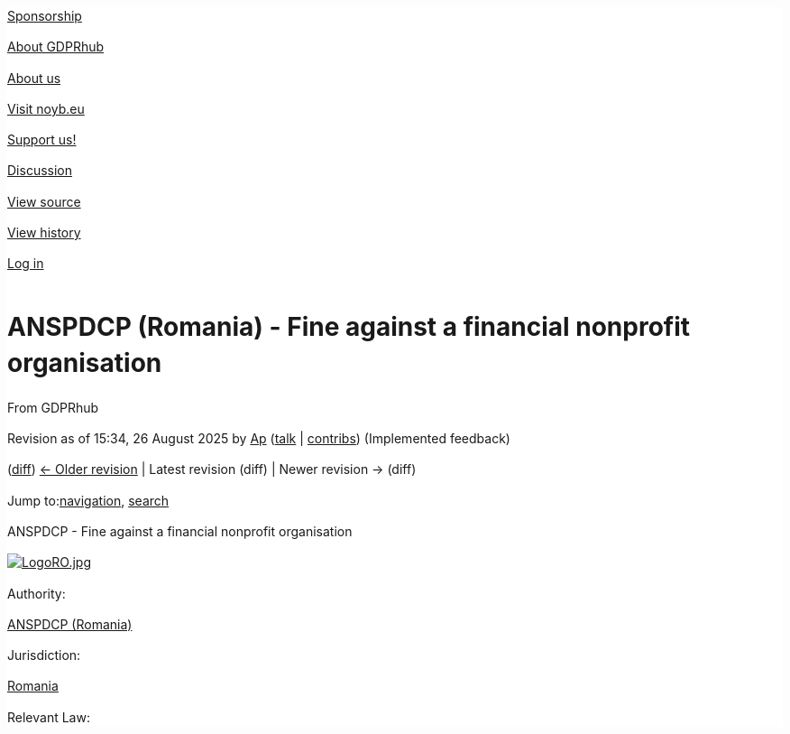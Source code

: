 [Sponsorship](/index.php?title=GDPRhub_Sponsorship)

[About GDPRhub](#)

[About us](/index.php?title=About_GDPRhub)

[Visit noyb.eu](https://www.noyb.eu)

[Support us!](https://www.noyb.eu/support)

[](# "Page tools")

[Discussion](/index.php?title=Talk:ANSPDCP_\(Romania\)_-_Fine_against_a_financial_nonprofit_organisation&action=edit&redlink=1 "Discussion about the content page (page does not exist) [t]")

[View source](/index.php?title=ANSPDCP_\(Romania\)_-_Fine_against_a_financial_nonprofit_organisation&action=edit "This page is protected.
You can view its source [e]")

[View history](/index.php?title=ANSPDCP_\(Romania\)_-_Fine_against_a_financial_nonprofit_organisation&action=history "Past revisions of this page [h]")

[](# "You are not logged in.")

[Log in](/index.php?title=Special:UserLogin&returnto=ANSPDCP+%28Romania%29+-+Fine+against+a+financial+nonprofit+organisation&returntoquery=oldid%3D48877 "You are encouraged to log in; however, it is not mandatory [o]")

# ANSPDCP (Romania) - Fine against a financial nonprofit organisation

From GDPRhub

Revision as of 15:34, 26 August 2025 by [Ap](/index.php?title=User:Ap&action=edit&redlink=1 "User:Ap (page does not exist)") ([talk](/index.php?title=User_talk:Ap&action=edit&redlink=1 "User talk:Ap (page does not exist)") | [contribs](/index.php?title=Special:Contributions/Ap "Special:Contributions/Ap")) (Implemented feedback)

([diff](/index.php?title=ANSPDCP_\(Romania\)_-_Fine_against_a_financial_nonprofit_organisation&diff=prev&oldid=48877 "ANSPDCP (Romania) - Fine against a financial nonprofit organisation")) [← Older revision](/index.php?title=ANSPDCP_\(Romania\)_-_Fine_against_a_financial_nonprofit_organisation&direction=prev&oldid=48877 "ANSPDCP (Romania) - Fine against a financial nonprofit organisation") | Latest revision (diff) | Newer revision → (diff)

Jump to:[navigation](#mw-navigation), [search](#p-search)

ANSPDCP - Fine against a financial nonprofit organisation

[![LogoRO.jpg](/images/c/c2/LogoRO.jpg)](/index.php?title=File:LogoRO.jpg)

Authority:

[ANSPDCP (Romania)](/index.php?title=ANSPDCP_\(Romania\) "ANSPDCP (Romania)")

Jurisdiction:

[Romania](/index.php?title=Category:Romania "Category:Romania")

Relevant Law:
